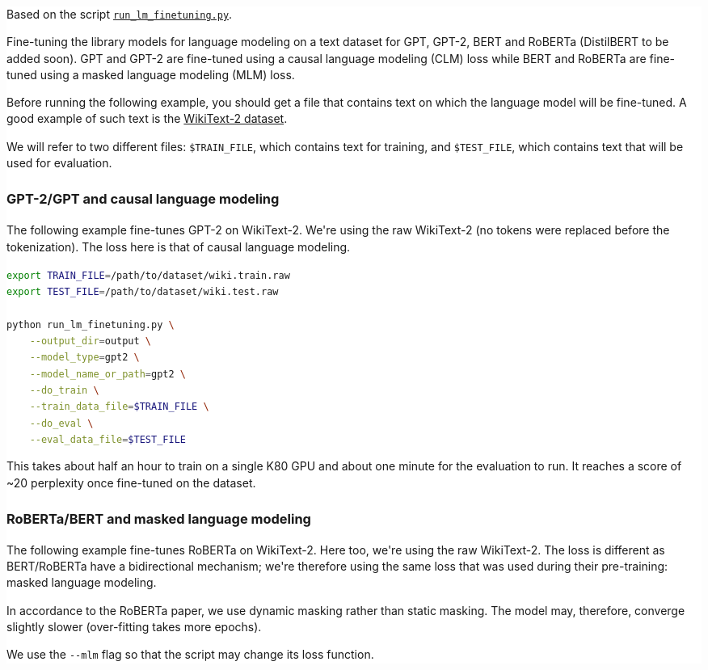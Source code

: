Based on the script [`run_lm_finetuning.py`](https://github.com/huggingface/transformers/blob/master/examples/run_lm_finetuning.py).

Fine-tuning the library models for language modeling on a text dataset for GPT, GPT-2, BERT and RoBERTa (DistilBERT 
to be added soon). GPT and GPT-2 are fine-tuned using a causal language modeling (CLM) loss while BERT and RoBERTa 
are fine-tuned using a masked language modeling (MLM) loss.

Before running the following example, you should get a file that contains text on which the language model will be
fine-tuned. A good example of such text is the [WikiText-2 dataset](https://blog.einstein.ai/the-wikitext-long-term-dependency-language-modeling-dataset/).

We will refer to two different files: `$TRAIN_FILE`, which contains text for training, and `$TEST_FILE`, which contains
text that will be used for evaluation.

### GPT-2/GPT and causal language modeling

The following example fine-tunes GPT-2 on WikiText-2. We're using the raw WikiText-2 (no tokens were replaced before
the tokenization). The loss here is that of causal language modeling.

```bash
export TRAIN_FILE=/path/to/dataset/wiki.train.raw
export TEST_FILE=/path/to/dataset/wiki.test.raw

python run_lm_finetuning.py \
    --output_dir=output \
    --model_type=gpt2 \
    --model_name_or_path=gpt2 \
    --do_train \
    --train_data_file=$TRAIN_FILE \
    --do_eval \
    --eval_data_file=$TEST_FILE
```

This takes about half an hour to train on a single K80 GPU and about one minute for the evaluation to run. It reaches
a score of ~20 perplexity once fine-tuned on the dataset.

### RoBERTa/BERT and masked language modeling

The following example fine-tunes RoBERTa on WikiText-2. Here too, we're using the raw WikiText-2. The loss is different
as BERT/RoBERTa have a bidirectional mechanism; we're therefore using the same loss that was used during their
pre-training: masked language modeling. 

In accordance to the RoBERTa paper, we use dynamic masking rather than static masking. The model may, therefore, converge
slightly slower (over-fitting takes more epochs).

We use the `--mlm` flag so that the script may change its loss function.
